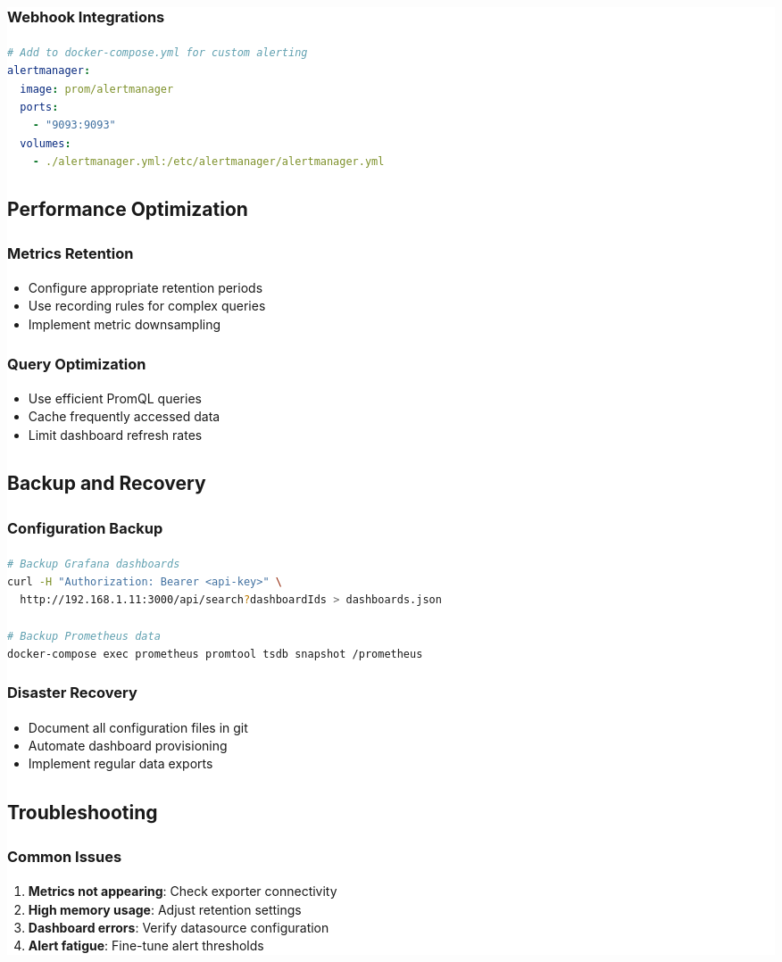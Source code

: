 ### Webhook Integrations
```yaml
# Add to docker-compose.yml for custom alerting
alertmanager:
  image: prom/alertmanager
  ports:
    - "9093:9093"
  volumes:
    - ./alertmanager.yml:/etc/alertmanager/alertmanager.yml
```

## Performance Optimization

### Metrics Retention
- Configure appropriate retention periods
- Use recording rules for complex queries
- Implement metric downsampling

### Query Optimization
- Use efficient PromQL queries
- Cache frequently accessed data
- Limit dashboard refresh rates

## Backup and Recovery

### Configuration Backup
```bash
# Backup Grafana dashboards
curl -H "Authorization: Bearer <api-key>" \
  http://192.168.1.11:3000/api/search?dashboardIds > dashboards.json

# Backup Prometheus data
docker-compose exec prometheus promtool tsdb snapshot /prometheus
```

### Disaster Recovery
- Document all configuration files in git
- Automate dashboard provisioning
- Implement regular data exports

## Troubleshooting

### Common Issues
1. **Metrics not appearing**: Check exporter connectivity
2. **High memory usage**: Adjust retention settings
3. **Dashboard errors**: Verify datasource configuration
4. **Alert fatigue**: Fine-tune alert thresholds
